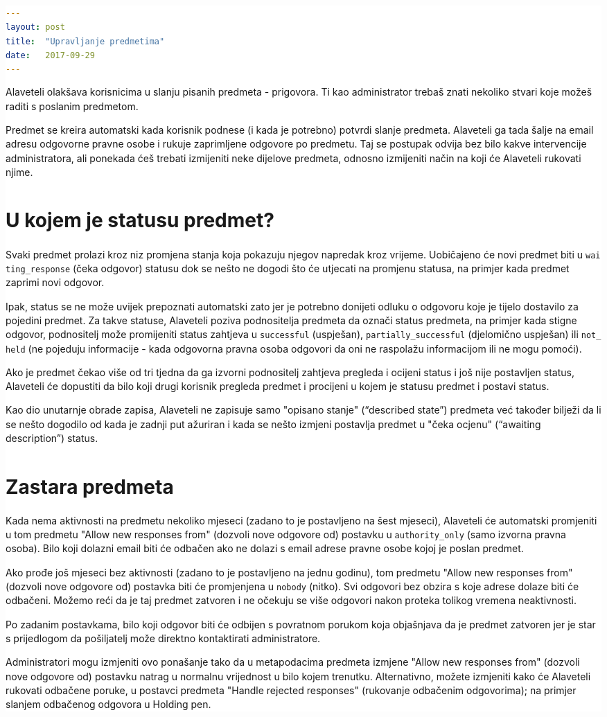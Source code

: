 ```yaml
---
layout: post
title:  "Upravljanje predmetima"
date:   2017-09-29
---
```


Alaveteli olakšava korisnicima u slanju pisanih predmeta - prigovora. Ti kao administrator trebaš znati nekoliko stvari koje možeš raditi s poslanim predmetom. 

Predmet se kreira automatski kada korisnik podnese (i kada je potrebno) potvrdi slanje predmeta. Alaveteli ga tada šalje na email adresu odgovorne pravne osobe i rukuje zaprimljene odgovore po predmetu. Taj se postupak odvija bez bilo kakve intervencije administratora, ali ponekada ćeš trebati izmijeniti neke dijelove predmeta, odnosno izmijeniti način na koji će Alaveteli rukovati njime.

# U kojem je statusu predmet?

Svaki predmet prolazi kroz niz promjena stanja koja pokazuju njegov napredak kroz vrijeme. Uobičajeno će novi predmet biti u `waiting_response` (čeka odgovor) statusu dok se nešto ne dogodi što će utjecati na promjenu statusa, na primjer kada predmet zaprimi novi odgovor.

Ipak, status se ne može uvijek prepoznati automatski zato jer je potrebno donijeti odluku o odgovoru koje je tijelo dostavilo za pojedini predmet. Za takve statuse, Alaveteli poziva podnositelja predmeta da označi status predmeta, na primjer kada stigne odgovor, podnositelj može promijeniti status zahtjeva u `successful` (uspješan), `partially_successful` (djelomično uspješan) ili `not_held` (ne pojeduju informacije - kada odgovorna pravna osoba odgovori da oni ne raspolažu informacijom ili ne mogu pomoći).

Ako je predmet čekao više od tri tjedna da ga izvorni podnositelj zahtjeva pregleda i ocijeni status i još nije postavljen status, Alaveteli će dopustiti da bilo koji drugi korisnik pregleda predmet i procijeni u kojem je statusu predmet i postavi status.

Kao dio unutarnje obrade zapisa, Alaveteli ne zapisuje samo "opisano stanje" (“described state”) predmeta već također bilježi da li se nešto dogodilo od kada je zadnji put ažuriran i kada se nešto izmjeni postavlja predmet u "čeka ocjenu" (“awaiting description”) status.

# Zastara predmeta

Kada nema aktivnosti na predmetu nekoliko mjeseci (zadano to je postavljeno na šest mjeseci), Alaveteli će automatski promjeniti u tom predmetu "Allow new responses from" (dozvoli nove odgovore od) postavku u `authority_only` (samo izvorna pravna osoba). Bilo koji dolazni email biti će odbačen ako ne dolazi s email adrese pravne osobe kojoj je poslan predmet.

Ako prođe još mjeseci bez aktivnosti (zadano to je postavljeno na jednu godinu), tom predmetu "Allow new responses from" (dozvoli nove odgovore od) postavka biti će promjenjena u `nobody` (nitko). Svi odgovori bez obzira s koje adrese dolaze biti će odbačeni. Možemo reći da je taj predmet zatvoren i ne očekuju se više odgovori nakon proteka tolikog vremena neaktivnosti.

Po zadanim postavkama, bilo koji odgovor biti će odbijen s povratnom porukom koja objašnjava da je predmet zatvoren jer je star s prijedlogom da pošiljatelj može direktno kontaktirati administratore.

Administratori mogu izmjeniti ovo ponašanje tako da u metapodacima predmeta izmjene "Allow new responses from" (dozvoli nove odgovore od) postavku natrag u normalnu vrijednost u bilo kojem trenutku. Alternativno, možete izmjeniti kako će Alaveteli rukovati odbačene poruke, u postavci predmeta "Handle rejected responses" (rukovanje odbačenim odgovorima); na primjer slanjem odbačenog odgovora u Holding pen.
